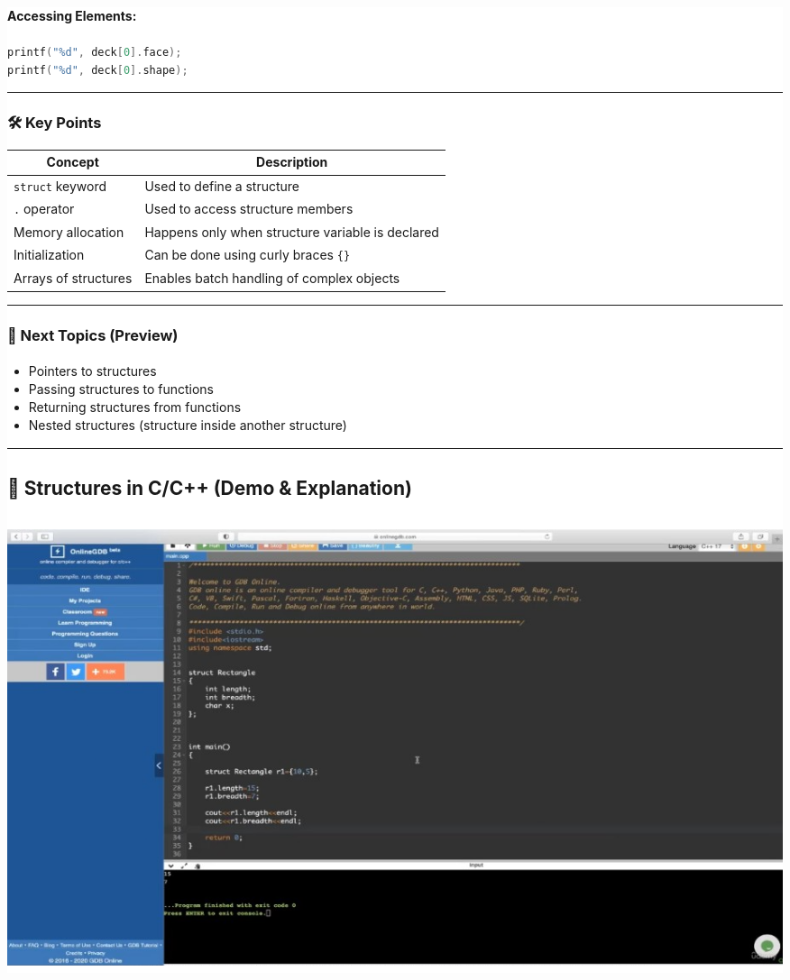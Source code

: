 #### Accessing Elements:

```c
printf("%d", deck[0].face);
printf("%d", deck[0].shape);
```

---

### 🛠️ Key Points

| Concept              | Description                                      |
| -------------------- | ------------------------------------------------ |
| `struct` keyword     | Used to define a structure                       |
| `.` operator         | Used to access structure members                 |
| Memory allocation    | Happens only when structure variable is declared |
| Initialization       | Can be done using curly braces `{}`              |
| Arrays of structures | Enables batch handling of complex objects        |

---

### 🧠 Next Topics (Preview)

* Pointers to structures
* Passing structures to functions
* Returning structures from functions
* Nested structures (structure inside another structure)

---

## 📘 Structures in C/C++ (Demo & Explanation)

![alt text](image-1.png)
---
